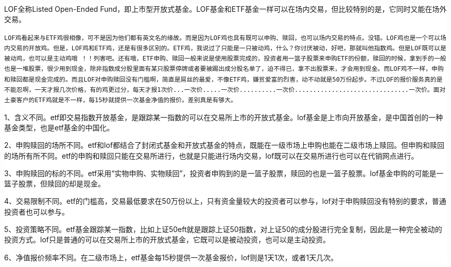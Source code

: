 LOF全称Listed Open-Ended Fund，即上市型开放式基金。LOF基金和ETF基金一样可以在场内交易，但比较特别的是，它同时又能在场外交易。

```
LOF鸡看起来与ETF鸡很相像，可不是因为他们都有英文名的缘故。而是因为LOF鸡也具有既可以申购、赎回，也可以场内交易的特点。没错。LOF鸡也是一个可以场内交易的开放鸡。但是，LOF鸡和ETF鸡，还是有很多区别的。ETF鸡，我说过了只能是一只被动鸡，什么？你讨厌被动，好吧，那就叫他指数鸡。但是LOF既可以是被动鸡，也可以是主动鸡哦 ！！列害吧。还有哦，ETF申购、赎回一般来说是使用股票完成的，投资者用一篮子股票来申购ETF的份额，赎回的时候，拿到手的一般也是一堆股票，很少用到现金，除非指数成分股里面有某只股票停牌或者要被踢出成分股名单了，迫不得已，拿不出股票来，才会用到现金。而LOF鸡不一样，申购和赎回都是现金完成的。而且LOF对申购赎回没有门槛啊，简直是屌丝的最爱，不像ETF鸡，嫌贫爱富的烈害，动不动就是50万份起步。不过LOF的报价服务真的是不能忍啊，一天才报几次价格，有的鸡更过分，每天才报1次价...一次价.....一次价..........一次价...............................一次价。面对土豪客户的ETF鸡就是不一样，每15秒就提供一次基金净值的报价。差别真是有够大。
```

1、含义不同。etf即交易指数开放基金，是跟踪某一指数的可以在交易所上市的开放式基金。lof基金是上市向开放基金，是中国首创的一种基金类型，也是etf基金的中国化。

2、申购赎回的场所不同。etf和lof都结合了封闭式基金和开放式基金的特点，既能在一级市场上申购也能在二级市场上赎回。但申购和赎回的场所有所不同。etf的申购和赎回只能在交易所进行，也就是只能进行场内交易，lof既可以在交易所进行也可以在代销网点进行。

3、申购赎回的标的不同。etf采用“实物申购、实物赎回”，投资者申购到的是一篮子股票，赎回的也是一篮子股票。lof基金申购的可能是一篮子股票，但赎回的却是现金。

4、交易限制不同。etf的门槛高，交易最低要求在50万份以上，只有资金量较大的投资者可以参与，lof对于申购赎回没有特别的要求，普通投资者也可以参与。

5、投资策略不同。etf基金跟踪某一指数，比如上证50eft就是跟踪上证50指数，对上证50的成分股进行完全复制，因此是一种完全被动的投资方式。lof只是普通的可以在交易所上市的开放式基金，它既可以是被动投资，也可以是主动投资。

6、净值报价频率不同。在二级市场上，etf基金每15秒提供一次基金报价，lof则是1天1次，或者1天几次。





